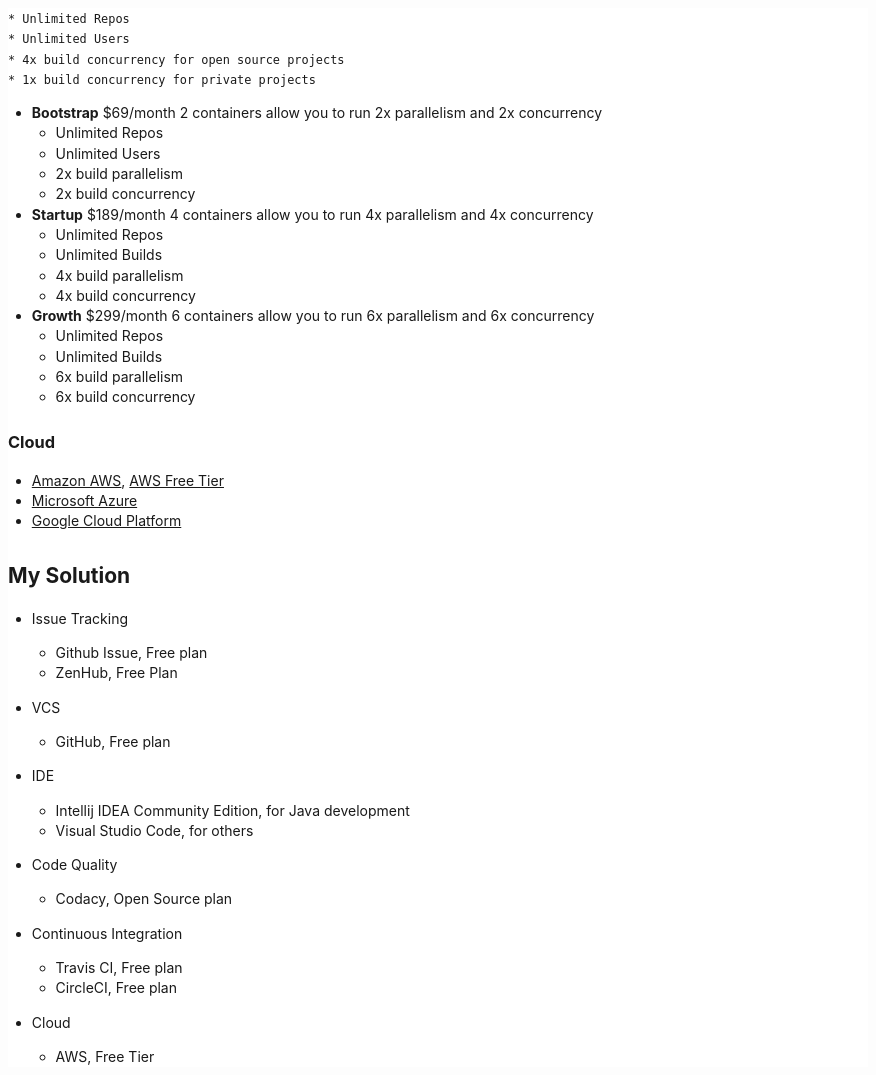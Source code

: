     * Unlimited Repos
    * Unlimited Users
    * 4x build concurrency for open source projects
    * 1x build concurrency for private projects
  * **Bootstrap** $69/month
  2 containers allow you to run 2x parallelism and 2x concurrency
    * Unlimited Repos
    * Unlimited Users
    * 2x build parallelism
    * 2x build concurrency
  * **Startup** $189/month
  4 containers allow you to run 4x parallelism and 4x concurrency
    * Unlimited Repos
    * Unlimited Builds
    * 4x build parallelism
    * 4x build concurrency
  * **Growth** $299/month
  6 containers allow you to run 6x parallelism and 6x concurrency
    * Unlimited Repos
    * Unlimited Builds
    * 6x build parallelism
    * 6x build concurrency

### Cloud

* [Amazon AWS](https://aws.amazon.com), [AWS Free Tier](https://aws.amazon.com/free/?nc1=h_ls)
* [Microsoft Azure](https://azure.microsoft.com)
* [Google Cloud Platform](https://cloud.google.com/)

## My Solution

* Issue Tracking
  * Github Issue, Free plan
  * ZenHub, Free Plan

* VCS
  * GitHub, Free plan

* IDE
  * Intellij IDEA Community Edition, for Java development
  * Visual Studio Code, for others

* Code Quality
  * Codacy, Open Source plan

* Continuous Integration
  * Travis CI, Free plan
  * CircleCI, Free plan

* Cloud
  * AWS, Free Tier

